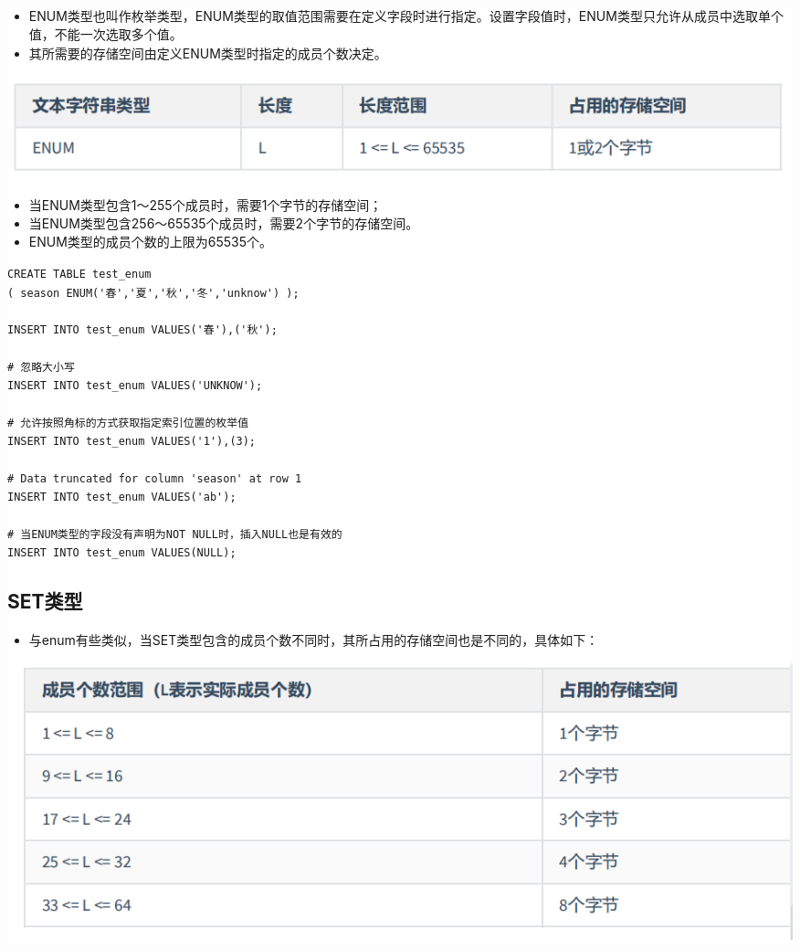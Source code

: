 * ENUM类型也叫作枚举类型，ENUM类型的取值范围需要在定义字段时进行指定。设置字段值时，ENUM类型只允许从成员中选取单个值，不能一次选取多个值。
* 其所需要的存储空间由定义ENUM类型时指定的成员个数决定。

![image-20220723223911842](7.MYSQL的数据类型.assets/image-20220723223911842.png)

* 当ENUM类型包含1～255个成员时，需要1个字节的存储空间；
* 当ENUM类型包含256～65535个成员时，需要2个字节的存储空间。
* ENUM类型的成员个数的上限为65535个。

```mysql
CREATE TABLE test_enum
( season ENUM('春','夏','秋','冬','unknow') );

INSERT INTO test_enum VALUES('春'),('秋');

# 忽略大小写 
INSERT INTO test_enum VALUES('UNKNOW'); 

# 允许按照角标的方式获取指定索引位置的枚举值 
INSERT INTO test_enum VALUES('1'),(3); 

# Data truncated for column 'season' at row 1 
INSERT INTO test_enum VALUES('ab'); 

# 当ENUM类型的字段没有声明为NOT NULL时，插入NULL也是有效的 
INSERT INTO test_enum VALUES(NULL);
```

## **SET**类型

* 与enum有些类似，当SET类型包含的成员个数不同时，其所占用的存储空间也是不同的，具体如下：

![image-20220723224514016](7.MYSQL的数据类型.assets/image-20220723224514016.png)
